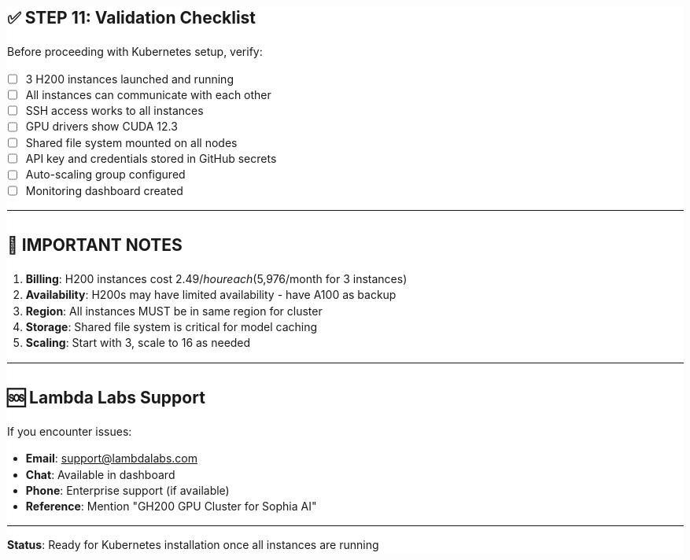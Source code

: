 
## ✅ **STEP 11: Validation Checklist**

Before proceeding with Kubernetes setup, verify:

- [ ] 3 H200 instances launched and running
- [ ] All instances can communicate with each other
- [ ] SSH access works to all instances
- [ ] GPU drivers show CUDA 12.3
- [ ] Shared file system mounted on all nodes
- [ ] API key and credentials stored in GitHub secrets
- [ ] Auto-scaling group configured
- [ ] Monitoring dashboard created

---

## 🚨 **IMPORTANT NOTES**

1. **Billing**: H200 instances cost $2.49/hour each ($5,976/month for 3 instances)
2. **Availability**: H200s may have limited availability - have A100 as backup
3. **Region**: All instances MUST be in same region for cluster
4. **Storage**: Shared file system is critical for model caching
5. **Scaling**: Start with 3, scale to 16 as needed

---

## 🆘 **Lambda Labs Support**

If you encounter issues:
- **Email**: support@lambdalabs.com
- **Chat**: Available in dashboard
- **Phone**: Enterprise support (if available)
- **Reference**: Mention "GH200 GPU Cluster for Sophia AI"

---

**Status**: Ready for Kubernetes installation once all instances are running
